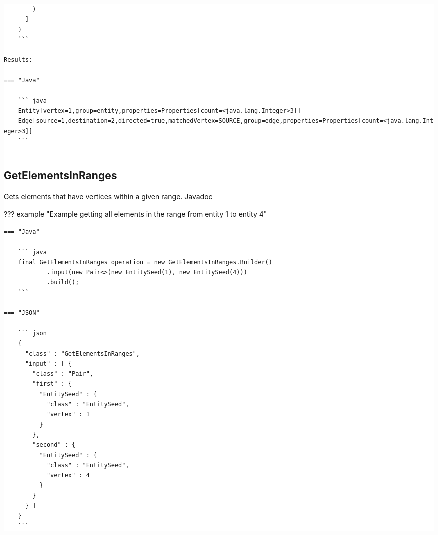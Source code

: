             )
          ]
        )
        ```

    Results:

    === "Java"

        ``` java
        Entity[vertex=1,group=entity,properties=Properties[count=<java.lang.Integer>3]]
        Edge[source=1,destination=2,directed=true,matchedVertex=SOURCE,group=edge,properties=Properties[count=<java.lang.Integer>3]]
        ```

---

## GetElementsInRanges

Gets elements that have vertices within a given range. [Javadoc](https://gchq.github.io/Gaffer/uk/gov/gchq/gaffer/accumulostore/operation/impl/GetElementsInRanges.html)

??? example "Example getting all elements in the range from entity 1 to entity 4"

    === "Java"

        ``` java
        final GetElementsInRanges operation = new GetElementsInRanges.Builder()
                .input(new Pair<>(new EntitySeed(1), new EntitySeed(4)))
                .build();
        ```

    === "JSON"

        ``` json
        {
          "class" : "GetElementsInRanges",
          "input" : [ {
            "class" : "Pair",
            "first" : {
              "EntitySeed" : {
                "class" : "EntitySeed",
                "vertex" : 1
              }
            },
            "second" : {
              "EntitySeed" : {
                "class" : "EntitySeed",
                "vertex" : 4
              }
            }
          } ]
        }
        ```
